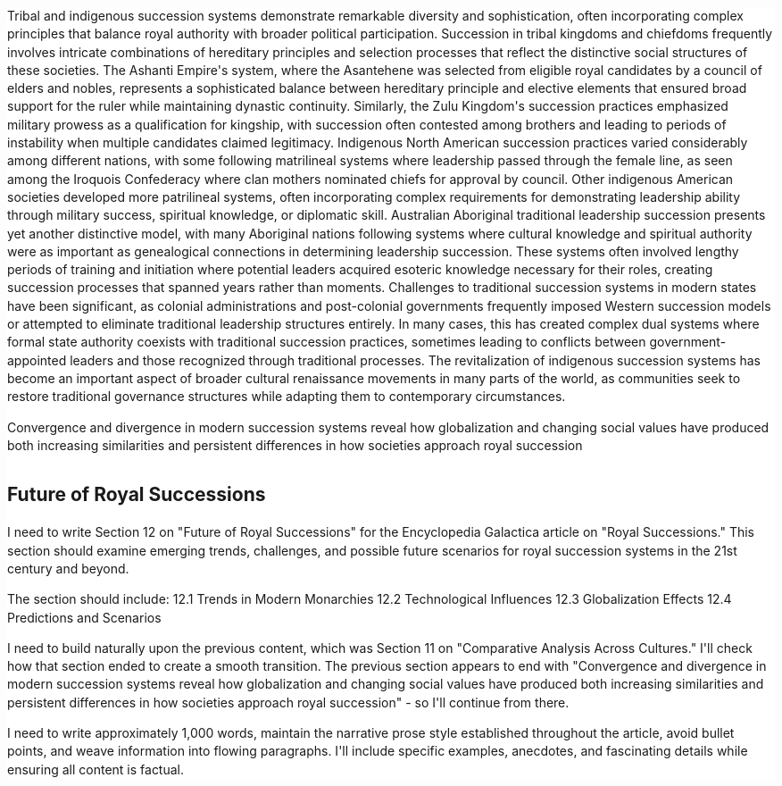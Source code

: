 Tribal and indigenous succession systems demonstrate remarkable diversity and sophistication, often incorporating complex principles that balance royal authority with broader political participation. Succession in tribal kingdoms and chiefdoms frequently involves intricate combinations of hereditary principles and selection processes that reflect the distinctive social structures of these societies. The Ashanti Empire's system, where the Asantehene was selected from eligible royal candidates by a council of elders and nobles, represents a sophisticated balance between hereditary principle and elective elements that ensured broad support for the ruler while maintaining dynastic continuity. Similarly, the Zulu Kingdom's succession practices emphasized military prowess as a qualification for kingship, with succession often contested among brothers and leading to periods of instability when multiple candidates claimed legitimacy. Indigenous North American succession practices varied considerably among different nations, with some following matrilineal systems where leadership passed through the female line, as seen among the Iroquois Confederacy where clan mothers nominated chiefs for approval by council. Other indigenous American societies developed more patrilineal systems, often incorporating complex requirements for demonstrating leadership ability through military success, spiritual knowledge, or diplomatic skill. Australian Aboriginal traditional leadership succession presents yet another distinctive model, with many Aboriginal nations following systems where cultural knowledge and spiritual authority were as important as genealogical connections in determining leadership succession. These systems often involved lengthy periods of training and initiation where potential leaders acquired esoteric knowledge necessary for their roles, creating succession processes that spanned years rather than moments. Challenges to traditional succession systems in modern states have been significant, as colonial administrations and post-colonial governments frequently imposed Western succession models or attempted to eliminate traditional leadership structures entirely. In many cases, this has created complex dual systems where formal state authority coexists with traditional succession practices, sometimes leading to conflicts between government-appointed leaders and those recognized through traditional processes. The revitalization of indigenous succession systems has become an important aspect of broader cultural renaissance movements in many parts of the world, as communities seek to restore traditional governance structures while adapting them to contemporary circumstances.

Convergence and divergence in modern succession systems reveal how globalization and changing social values have produced both increasing similarities and persistent differences in how societies approach royal succession

## Future of Royal Successions

<think>I need to write Section 12 on "Future of Royal Successions" for the Encyclopedia Galactica article on "Royal Successions." This section should examine emerging trends, challenges, and possible future scenarios for royal succession systems in the 21st century and beyond.

The section should include:
12.1 Trends in Modern Monarchies
12.2 Technological Influences
12.3 Globalization Effects
12.4 Predictions and Scenarios

I need to build naturally upon the previous content, which was Section 11 on "Comparative Analysis Across Cultures." I'll check how that section ended to create a smooth transition. The previous section appears to end with "Convergence and divergence in modern succession systems reveal how globalization and changing social values have produced both increasing similarities and persistent differences in how societies approach royal succession" - so I'll continue from there.

I need to write approximately 1,000 words, maintain the narrative prose style established throughout the article, avoid bullet points, and weave information into flowing paragraphs. I'll include specific examples, anecdotes, and fascinating details while ensuring all content is factual.
